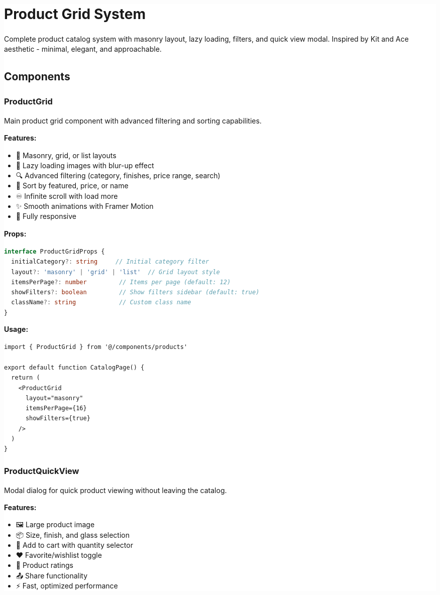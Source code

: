 # Product Grid System

Complete product catalog system with masonry layout, lazy loading, filters, and quick view modal. Inspired by Kit and Ace aesthetic - minimal, elegant, and approachable.

## Components

### ProductGrid

Main product grid component with advanced filtering and sorting capabilities.

**Features:**
- 📐 Masonry, grid, or list layouts
- 🎨 Lazy loading images with blur-up effect
- 🔍 Advanced filtering (category, finishes, price range, search)
- 🔄 Sort by featured, price, or name
- ♾️ Infinite scroll with load more
- ✨ Smooth animations with Framer Motion
- 📱 Fully responsive

**Props:**

```typescript
interface ProductGridProps {
  initialCategory?: string     // Initial category filter
  layout?: 'masonry' | 'grid' | 'list'  // Grid layout style
  itemsPerPage?: number         // Items per page (default: 12)
  showFilters?: boolean         // Show filters sidebar (default: true)
  className?: string            // Custom class name
}
```

**Usage:**

```tsx
import { ProductGrid } from '@/components/products'

export default function CatalogPage() {
  return (
    <ProductGrid
      layout="masonry"
      itemsPerPage={16}
      showFilters={true}
    />
  )
}
```

### ProductQuickView

Modal dialog for quick product viewing without leaving the catalog.

**Features:**
- 🖼️ Large product image
- 📦 Size, finish, and glass selection
- 🛒 Add to cart with quantity selector
- ❤️ Favorite/wishlist toggle
- 🌟 Product ratings
- 📤 Share functionality
- ⚡ Fast, optimized performance
